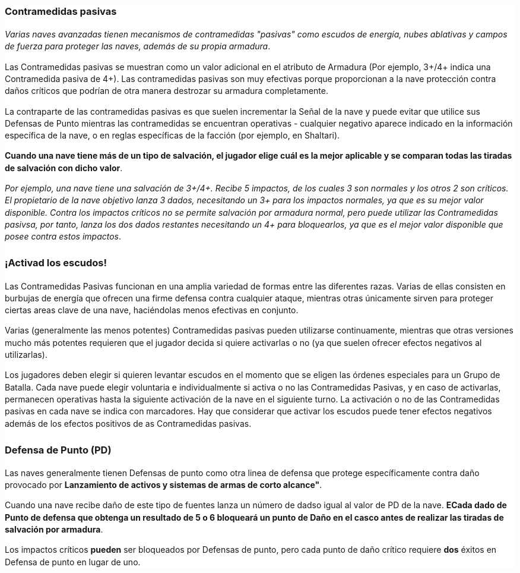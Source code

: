 ### Contramedidas pasivas

_Varias naves avanzadas tienen mecanismos de contramedidas "pasivas" como escudos de energía, nubes ablativas y campos de fuerza para proteger las naves, además de su propia armadura_.

Las Contramedidas pasivas se muestran como un valor adicional en el atributo de Armadura (Por ejemplo, 3+/4+ indica una Contramedida pasiva de 4+). Las contramedidas pasivas son muy efectivas porque proporcionan a la nave protección contra daños críticos que podrían de otra manera destrozar su armadura completamente.

La contraparte de las contramedidas pasivas es que suelen incrementar la Señal de la nave y puede evitar que utilice sus Defensas de Punto  mientras las contramedidas se encuentran operativas - cualquier negativo aparece indicado en la información específica de la nave, o en reglas específicas de la facción (por ejemplo, en Shaltari).

**Cuando una nave tiene más de un tipo de salvación, el jugador elige cuál es la mejor aplicable y se comparan todas las tiradas de salvación con dicho valor**.

_Por ejemplo, una nave tiene una salvación de 3+/4+. Recibe 5 impactos, de los cuales 3 son normales y los otros 2 son críticos. El propietario de la nave objetivo lanza 3 dados, necesitando un 3+ para los impactos normales, ya que es su mejor valor disponible. Contra los impactos críticos no se permite salvación por armadura normal, pero puede utilizar las Contramedidas pasivsa, por tanto, lanza los dos dados restantes necesitando un 4+ para bloquearlos, ya que es el mejor valor disponible que posee contra estos impactos_.

### ¡Activad los escudos!

Las Contramedidas Pasivas funcionan en una amplia variedad de formas entre las diferentes razas. Varias de ellas consisten en burbujas de energía que ofrecen una firme defensa contra cualquier ataque, mientras otras únicamente sirven para proteger ciertas areas clave de una nave, haciéndolas menos efectivas en conjunto.

Varias (generalmente las menos potentes) Contramedidas pasivas pueden utilizarse continuamente, mientras que otras versiones mucho más potentes requieren que el jugador decida si quiere activarlas o no (ya que suelen ofrecer efectos negativos al utilizarlas).

Los jugadores deben elegir si quieren levantar escudos en el momento que se eligen las órdenes especiales para un Grupo de Batalla. Cada nave puede elegir voluntaria e individualmente si activa o no las Contramedidas Pasivas, y en caso de activarlas, permanecen operativas hasta la siguiente activación de la nave en el siguiente turno. La activación o no de las Contramedidas pasivas en cada nave se indica con marcadores. Hay que considerar que activar los escudos puede tener efectos negativos además de los efectos positivos de as Contramedidas pasivas.

### Defensa de Punto (PD)

Las naves generalmente tienen Defensas de punto como otra linea de defensa que protege específicamente contra daño provocado por **Lanzamiento de activos y sistemas de armas de corto alcance"**.

Cuando una nave recibe daño de este tipo de fuentes lanza un número de dadso igual al valor de PD de la nave. **ECada dado de Punto de defensa que obtenga un resultado de 5 o 6 bloqueará un punto de Daño en el casco antes de realizar las tiradas de salvación por armadura**.

Los impactos críticos **pueden** ser bloqueados por Defensas de punto, pero cada punto de daño crítico requiere **dos** éxitos en Defensa de punto en lugar de uno.
